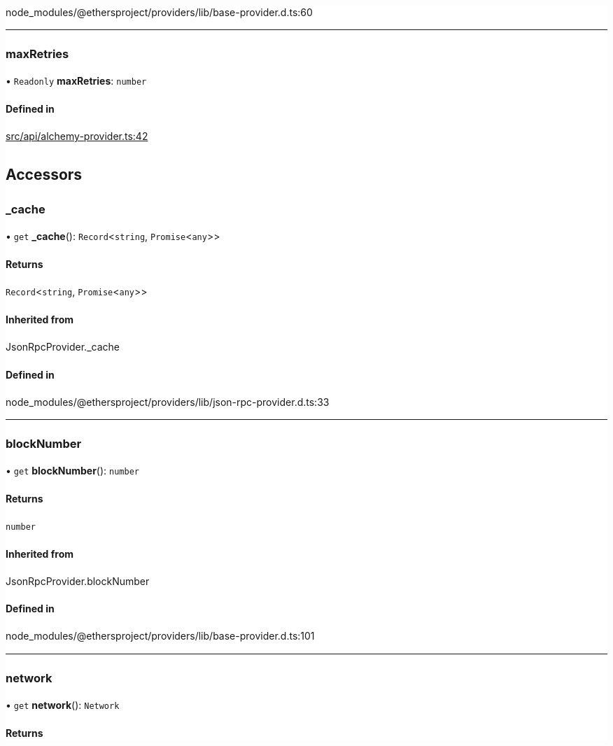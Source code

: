 node_modules/@ethersproject/providers/lib/base-provider.d.ts:60

___

### maxRetries

• `Readonly` **maxRetries**: `number`

#### Defined in

[src/api/alchemy-provider.ts:42](https://github.com/alchemyplatform/alchemy-sdk-js/blob/ee5b9ee/src/api/alchemy-provider.ts#L42)

## Accessors

### \_cache

• `get` **_cache**(): `Record`<`string`, `Promise`<`any`\>\>

#### Returns

`Record`<`string`, `Promise`<`any`\>\>

#### Inherited from

JsonRpcProvider.\_cache

#### Defined in

node_modules/@ethersproject/providers/lib/json-rpc-provider.d.ts:33

___

### blockNumber

• `get` **blockNumber**(): `number`

#### Returns

`number`

#### Inherited from

JsonRpcProvider.blockNumber

#### Defined in

node_modules/@ethersproject/providers/lib/base-provider.d.ts:101

___

### network

• `get` **network**(): `Network`

#### Returns
